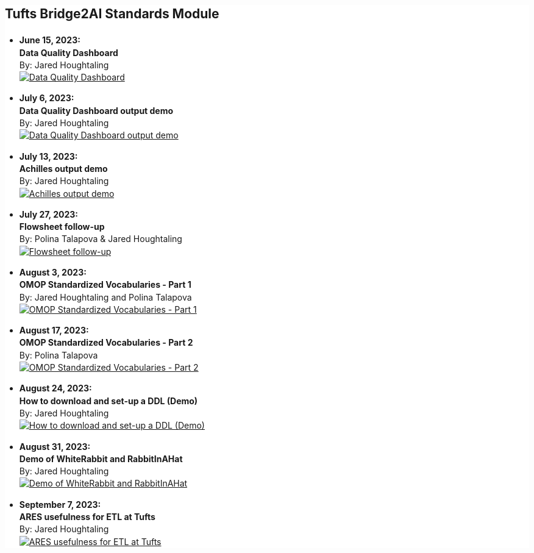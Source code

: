 ## Tufts Bridge2AI Standards Module
- **June 15, 2023:**  
  **Data Quality Dashboard**  
  By: Jared Houghtaling  
  [![Data Quality Dashboard](https://img.youtube.com/vi/O2L1x0Sv3lc/0.jpg)](https://youtu.be/O2L1x0Sv3lc)

- **July 6, 2023:**  
  **Data Quality Dashboard output demo**  
  By: Jared Houghtaling  
  [![Data Quality Dashboard output demo](https://img.youtube.com/vi/qYDq5-dg-io/0.jpg)](https://youtu.be/qYDq5-dg-io)

- **July 13, 2023:**  
  **Achilles output demo**  
  By: Jared Houghtaling  
  [![Achilles output demo](https://img.youtube.com/vi/bIRQVgcnAwI/0.jpg)](https://youtu.be/bIRQVgcnAwI)

- **July 27, 2023:**  
  **Flowsheet follow-up**  
  By: Polina Talapova & Jared Houghtaling  
  [![Flowsheet follow-up](https://img.youtube.com/vi/3cTT2XJZslI/0.jpg)](https://youtu.be/3cTT2XJZslI)

- **August 3, 2023:**  
  **OMOP Standardized Vocabularies - Part 1**  
  By: Jared Houghtaling and Polina Talapova  
  [![OMOP Standardized Vocabularies - Part 1](https://img.youtube.com/vi/4xnH7-oJxyo/0.jpg)](https://youtu.be/4xnH7-oJxyo)

- **August 17, 2023:**  
  **OMOP Standardized Vocabularies - Part 2**  
  By: Polina Talapova  
  [![OMOP Standardized Vocabularies - Part 2](https://img.youtube.com/vi/1J7ISUASx6k/0.jpg)](https://youtu.be/1J7ISUASx6k)

- **August 24, 2023:**  
  **How to download and set-up a DDL (Demo)**  
  By: Jared Houghtaling  
  [![How to download and set-up a DDL (Demo)](https://img.youtube.com/vi/x9W3sa1xGoQ/0.jpg)](https://youtu.be/x9W3sa1xGoQ)

- **August 31, 2023:**  
  **Demo of WhiteRabbit and RabbitInAHat**  
  By: Jared Houghtaling  
  [![Demo of WhiteRabbit and RabbitInAHat](https://img.youtube.com/vi/gu1fQVwkBo8/0.jpg)](https://youtu.be/gu1fQVwkBo8)

- **September 7, 2023:**  
  **ARES usefulness for ETL at Tufts**  
  By: Jared Houghtaling  
  [![ARES usefulness for ETL at Tufts](https://img.youtube.com/vi/Czox3WT1pDM/0.jpg)](https://youtu.be/Czox3WT1pDM)
